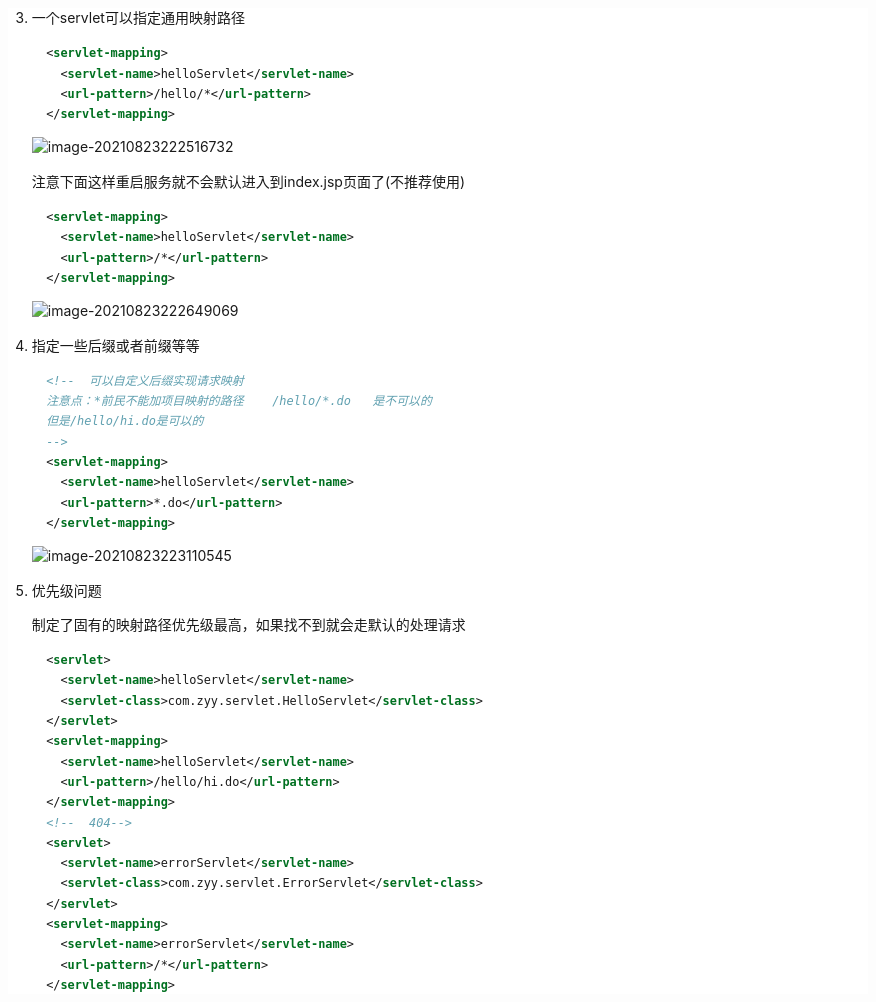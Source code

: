 3. 一个servlet可以指定通用映射路径

   ```xml
     <servlet-mapping>
       <servlet-name>helloServlet</servlet-name>
       <url-pattern>/hello/*</url-pattern>
     </servlet-mapping>
   ```

   ![image-20210823222516732](https://gitee.com/zhayuyao/img/raw/master/zhayuyao/img/image-20210823222516732.png)

   注意下面这样重启服务就不会默认进入到index.jsp页面了(不推荐使用)

   ```xml
     <servlet-mapping>
       <servlet-name>helloServlet</servlet-name>
       <url-pattern>/*</url-pattern>
     </servlet-mapping>
   ```

   ![image-20210823222649069](https://gitee.com/zhayuyao/img/raw/master/zhayuyao/img/image-20210823222649069.png)

4. 指定一些后缀或者前缀等等

   ```xml
     <!--  可以自定义后缀实现请求映射
     注意点：*前民不能加项目映射的路径    /hello/*.do   是不可以的
     但是/hello/hi.do是可以的
     -->  
     <servlet-mapping>
       <servlet-name>helloServlet</servlet-name>
       <url-pattern>*.do</url-pattern>
     </servlet-mapping>
   ```

   ![image-20210823223110545](https://gitee.com/zhayuyao/img/raw/master/zhayuyao/img/image-20210823223110545.png)

5. 优先级问题

   制定了固有的映射路径优先级最高，如果找不到就会走默认的处理请求

   ```xml
     <servlet>
       <servlet-name>helloServlet</servlet-name>
       <servlet-class>com.zyy.servlet.HelloServlet</servlet-class>
     </servlet>
     <servlet-mapping>
       <servlet-name>helloServlet</servlet-name>
       <url-pattern>/hello/hi.do</url-pattern>
     </servlet-mapping>
     <!--  404-->
     <servlet>
       <servlet-name>errorServlet</servlet-name>
       <servlet-class>com.zyy.servlet.ErrorServlet</servlet-class>
     </servlet>
     <servlet-mapping>
       <servlet-name>errorServlet</servlet-name>
       <url-pattern>/*</url-pattern>
     </servlet-mapping>
   ```
